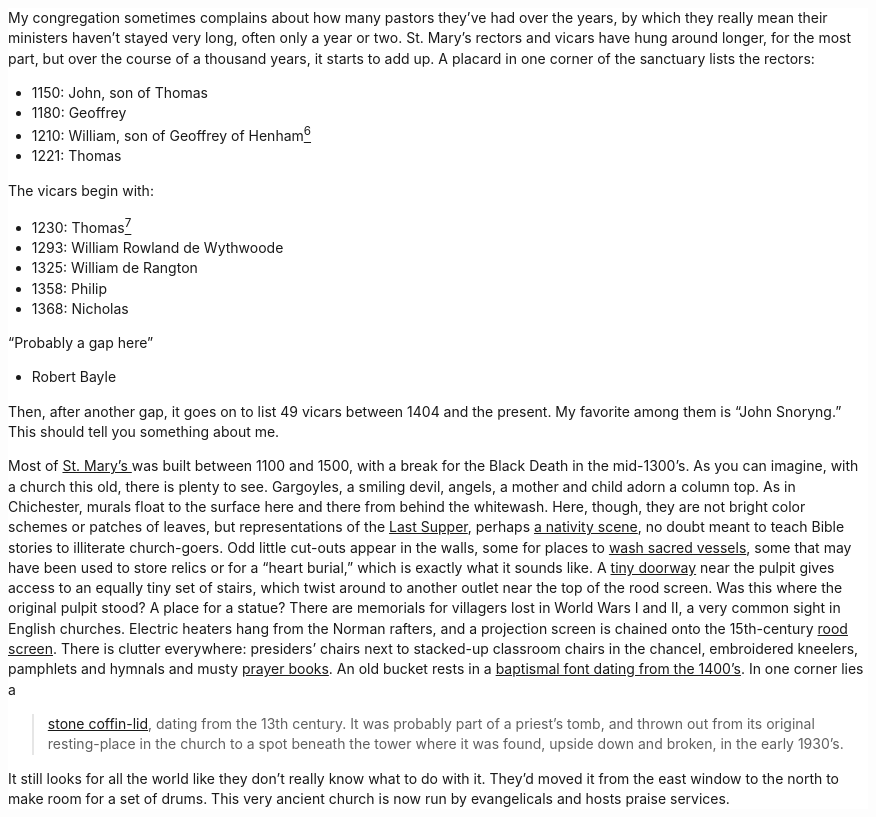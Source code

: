 My congregation sometimes complains about how many pastors they’ve had over the years, by which they really mean their ministers haven’t stayed very long, often only a year or two. St. Mary’s rectors and vicars have hung around longer, for the most part, but over the course of a thousand years, it starts to add up. A placard in one corner of the sanctuary lists the rectors:

- 1150: John, son of Thomas
- 1180: Geoffrey
- 1210: William, son of Geoffrey of Henham[<sup>6</sup>](http://danstestkitchencom.netfirms.com/wordpress2/#6)
- 1221: Thomas

The vicars begin with:

- 1230: Thomas[<sup>7</sup>](http://danstestkitchencom.netfirms.com/wordpress2/#7)
- 1293: William Rowland de Wythwoode
- 1325: William de Rangton
- 1358: Philip
- 1368: Nicholas

“Probably a gap here”

- Robert Bayle

Then, after another gap, it goes on to list 49 vicars between 1404 and the present. My favorite among them is “John Snoryng.” This should tell you something about me.

Most of [St. Mary’s ](http://en.wikipedia.org/wiki/File:Henham_church.JPG)was built between 1100 and 1500, with a break for the Black Death in the mid-1300’s. As you can imagine, with a church this old, there is plenty to see. Gargoyles, a smiling devil, angels, a mother and child adorn a column top. As in Chichester, murals float to the surface here and there from behind the whitewash. Here, though, they are not bright color schemes or patches of leaves, but representations of the [Last Supper](https://picasaweb.google.com/pastordanschultz/ChurchesOfEngland#5614155564968454578), perhaps [a nativity scene](http://www.essexchurches.info/images/027/0271m001.jpg), no doubt meant to teach Bible stories to illiterate church-goers. Odd little cut-outs appear in the walls, some for places to [wash sacred vessels](https://picasaweb.google.com/pastordanschultz/ChurchesOfEngland#5614155325912499346), some that may have been used to store relics or for a “heart burial,” which is exactly what it sounds like. A [tiny doorway](http://www.essexchurches.info/images/027/0271i006.jpg) near the pulpit gives access to an equally tiny set of stairs, which twist around to another outlet near the top of the rood screen. Was this where the original pulpit stood? A place for a statue? There are memorials for villagers lost in World Wars I and II, a very common sight in English churches. Electric heaters hang from the Norman rafters, and a projection screen is chained onto the 15th-century [rood screen](http://www.essexchurches.info/images/027/0271i001.jpg). There is clutter everywhere: presiders’ chairs next to stacked-up classroom chairs in the chancel, embroidered kneelers, pamphlets and hymnals and musty [prayer books](https://picasaweb.google.com/pastordanschultz/ChurchesOfEngland#5614156011206159442). An old bucket rests in a [baptismal font dating from the 1400’s](http://www.essexchurches.info/images/027/0271m003.jpg). In one corner lies a

> [stone coffin-lid](https://picasaweb.google.com/pastordanschultz/ChurchesOfEngland#5614155564968454578), dating from the 13th century. It was probably part of a priest’s tomb, and thrown out from its original resting-place in the church to a spot beneath the tower where it was found, upside down and broken, in the early 1930’s.

It still looks for all the world like they don’t really know what to do with it. They’d moved it from the east window to the north to make room for a set of drums. This very ancient church is now run by evangelicals and hosts praise services.
